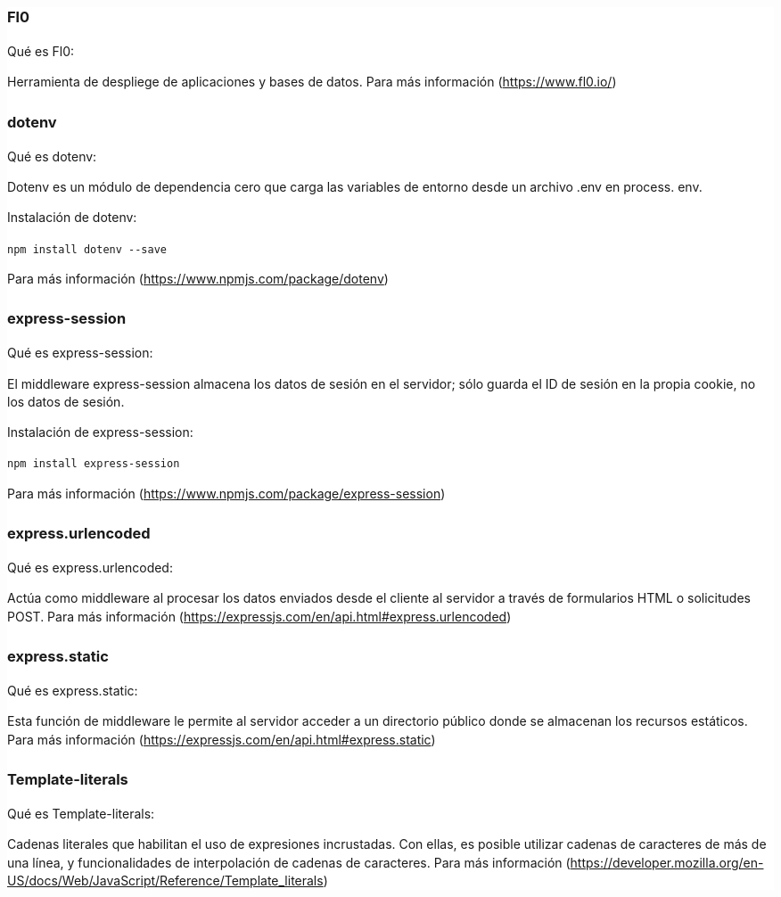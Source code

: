 ### Fl0

Qué es Fl0:

Herramienta de despliege de aplicaciones y bases de datos.
Para más información (https://www.fl0.io/)

### dotenv
Qué es dotenv:

Dotenv es un módulo de dependencia cero que carga las variables de entorno desde un archivo .env en process. env.

Instalación de dotenv:

```
npm install dotenv --save
```
Para más información (https://www.npmjs.com/package/dotenv)

### express-session

Qué es express-session:

El middleware express-session almacena los datos de sesión en el servidor; sólo guarda el ID de sesión en la propia cookie, no los datos de sesión.

Instalación de express-session:

```
npm install express-session
```
Para más información (https://www.npmjs.com/package/express-session)

### express.urlencoded

Qué es express.urlencoded:

Actúa como middleware al procesar los datos enviados desde el cliente al servidor a través de formularios HTML o solicitudes POST.
Para más información (https://expressjs.com/en/api.html#express.urlencoded)

### express.static

Qué es express.static:

Esta función de middleware le permite al servidor acceder a un directorio público donde se almacenan los recursos estáticos.
Para más información (https://expressjs.com/en/api.html#express.static)

### Template-literals

Qué es Template-literals:

Cadenas literales que habilitan el uso de expresiones incrustadas. Con ellas, es posible utilizar cadenas de caracteres de más de una línea, y funcionalidades de interpolación de cadenas de caracteres.
Para más información (https://developer.mozilla.org/en-US/docs/Web/JavaScript/Reference/Template_literals)
